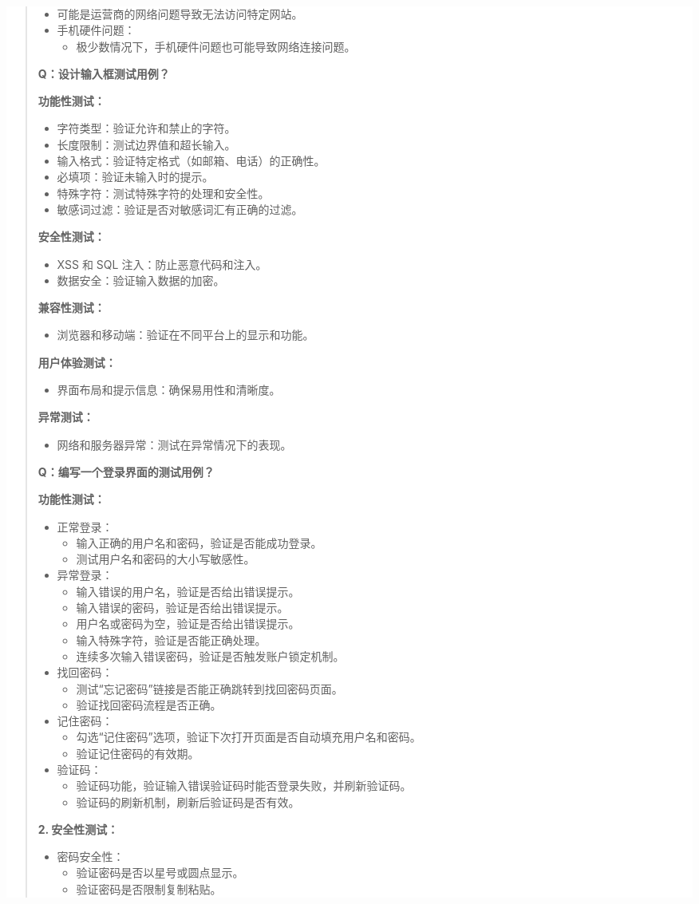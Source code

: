 >   - 可能是运营商的网络问题导致无法访问特定网站。
> - 手机硬件问题：
>   - 极少数情况下，手机硬件问题也可能导致网络连接问题。
>
> 
>
> **Q：设计输入框测试用例？**
>
> **功能性测试：**
>
> - 字符类型：验证允许和禁止的字符。
> - 长度限制：测试边界值和超长输入。
> - 输入格式：验证特定格式（如邮箱、电话）的正确性。
> - 必填项：验证未输入时的提示。
> - 特殊字符：测试特殊字符的处理和安全性。
> - 敏感词过滤：验证是否对敏感词汇有正确的过滤。
>
> **安全性测试：**
>
> - XSS 和 SQL 注入：防止恶意代码和注入。
> - 数据安全：验证输入数据的加密。
>
> **兼容性测试：**
>
> - 浏览器和移动端：验证在不同平台上的显示和功能。
>
> **用户体验测试：**
>
> - 界面布局和提示信息：确保易用性和清晰度。
>
> **异常测试：**
>
> - 网络和服务器异常：测试在异常情况下的表现。
>
> 
>
> **Q：编写一个登录界面的测试用例？**
>
> **功能性测试：**
>
> - 正常登录：
>   - 输入正确的用户名和密码，验证是否能成功登录。
>   - 测试用户名和密码的大小写敏感性。
> - 异常登录：
>   - 输入错误的用户名，验证是否给出错误提示。
>   - 输入错误的密码，验证是否给出错误提示。
>   - 用户名或密码为空，验证是否给出错误提示。
>   - 输入特殊字符，验证是否能正确处理。
>   - 连续多次输入错误密码，验证是否触发账户锁定机制。
> - 找回密码：
>   - 测试“忘记密码”链接是否能正确跳转到找回密码页面。
>   - 验证找回密码流程是否正确。
> - 记住密码：
>   - 勾选“记住密码”选项，验证下次打开页面是否自动填充用户名和密码。
>   - 验证记住密码的有效期。
> - 验证码：
>   - 验证码功能，验证输入错误验证码时能否登录失败，并刷新验证码。
>   - 验证码的刷新机制，刷新后验证码是否有效。
>
> **2. 安全性测试：**
>
> - 密码安全性：
>   - 验证密码是否以星号或圆点显示。
>   - 验证密码是否限制复制粘贴。